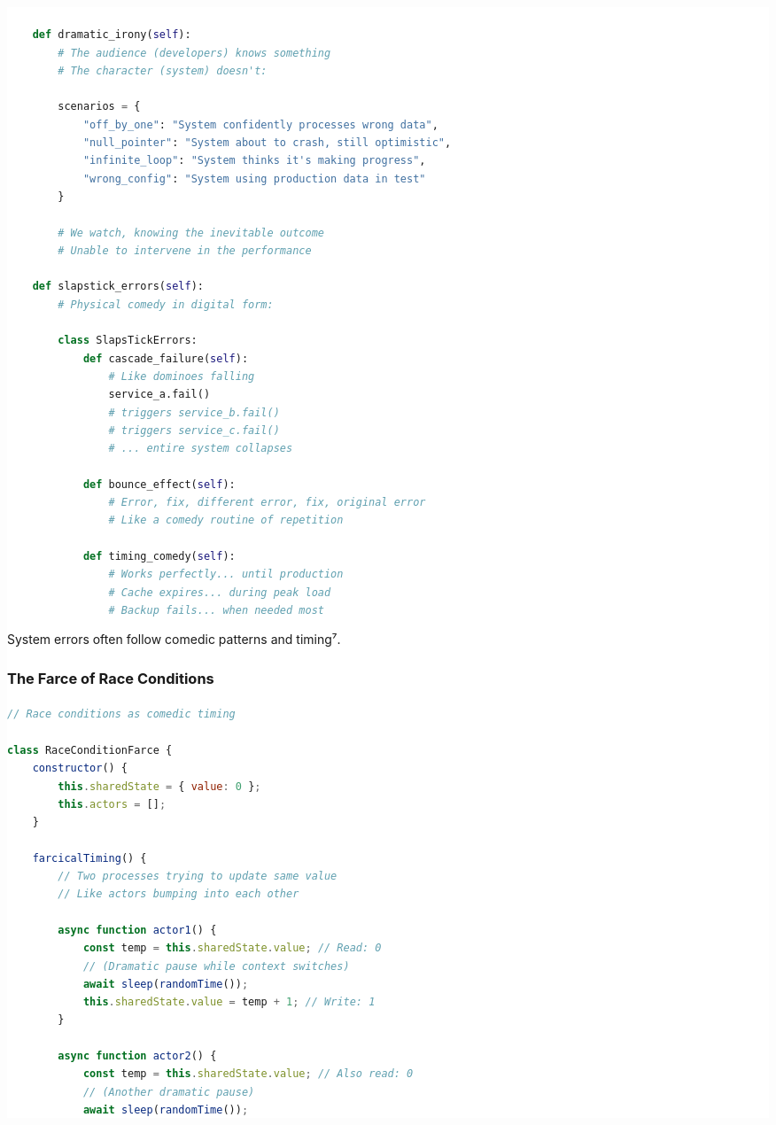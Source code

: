 ```python
        
    def dramatic_irony(self):
        # The audience (developers) knows something
        # The character (system) doesn't:
        
        scenarios = {
            "off_by_one": "System confidently processes wrong data",
            "null_pointer": "System about to crash, still optimistic",
            "infinite_loop": "System thinks it's making progress",
            "wrong_config": "System using production data in test"
        }
        
        # We watch, knowing the inevitable outcome
        # Unable to intervene in the performance
        
    def slapstick_errors(self):
        # Physical comedy in digital form:
        
        class SlapsTickErrors:
            def cascade_failure(self):
                # Like dominoes falling
                service_a.fail()
                # triggers service_b.fail()
                # triggers service_c.fail()
                # ... entire system collapses
                
            def bounce_effect(self):
                # Error, fix, different error, fix, original error
                # Like a comedy routine of repetition
                
            def timing_comedy(self):
                # Works perfectly... until production
                # Cache expires... during peak load
                # Backup fails... when needed most
```

System errors often follow comedic patterns and timing⁷.

### The Farce of Race Conditions

```javascript
// Race conditions as comedic timing

class RaceConditionFarce {
    constructor() {
        this.sharedState = { value: 0 };
        this.actors = [];
    }
    
    farcicalTiming() {
        // Two processes trying to update same value
        // Like actors bumping into each other
        
        async function actor1() {
            const temp = this.sharedState.value; // Read: 0
            // (Dramatic pause while context switches)
            await sleep(randomTime());
            this.sharedState.value = temp + 1; // Write: 1
        }
        
        async function actor2() {
            const temp = this.sharedState.value; // Also read: 0
            // (Another dramatic pause)
            await sleep(randomTime());
```